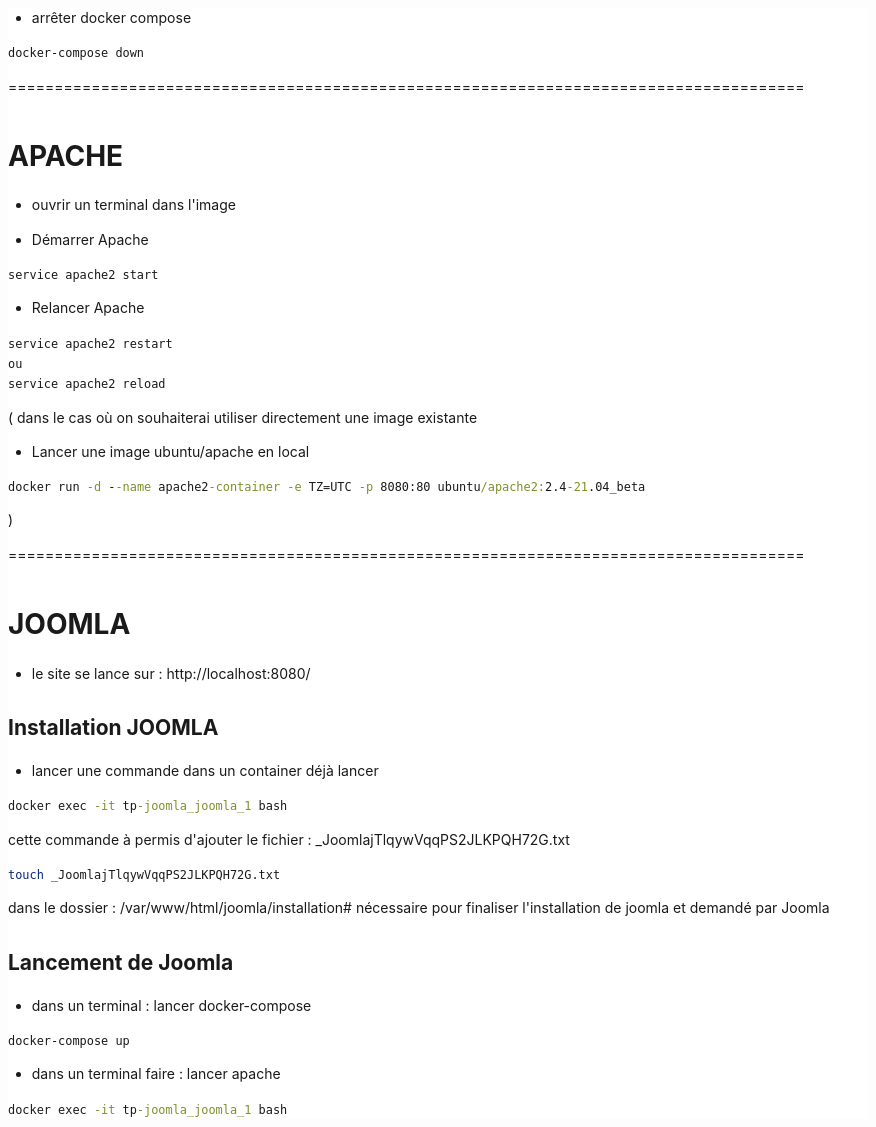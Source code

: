 * arrêter docker compose

```cmd
docker-compose down 
```


======================================================================================

# APACHE

* ouvrir un terminal dans l'image

* Démarrer Apache
```cmd
service apache2 start
```

* Relancer Apache
```cmd
service apache2 restart
ou
service apache2 reload
```

( dans le cas où on souhaiterai utiliser directement une image existante 
* Lancer une image ubuntu/apache en local
```cmd
docker run -d --name apache2-container -e TZ=UTC -p 8080:80 ubuntu/apache2:2.4-21.04_beta
```
)

======================================================================================

# JOOMLA 

* le site se lance sur :
http://localhost:8080/


## Installation JOOMLA 

* lancer une commande dans un container déjà lancer
```cmd
docker exec -it tp-joomla_joomla_1 bash 
```

cette commande à permis d'ajouter le fichier : _JoomlajTlqywVqqPS2JLKPQH72G.txt
```bash
touch _JoomlajTlqywVqqPS2JLKPQH72G.txt
```

dans le dossier : /var/www/html/joomla/installation#
nécessaire pour finaliser l'installation de joomla et demandé par Joomla


## Lancement de Joomla

* dans un terminal : lancer docker-compose

```cmd
docker-compose up
```

* dans un terminal faire : lancer apache

```cmd
docker exec -it tp-joomla_joomla_1 bash
```

